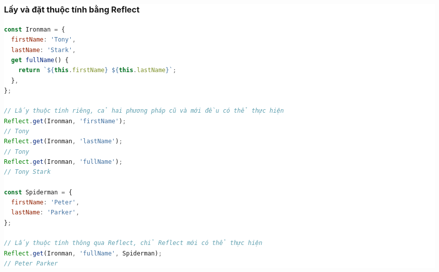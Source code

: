 ### Lấy và đặt thuộc tính bằng Reflect

```js
const Ironman = {
  firstName: 'Tony',
  lastName: 'Stark',
  get fullName() {
    return `${this.firstName} ${this.lastName}`;
  },
};

// Lấy thuộc tính riêng, cả hai phương pháp cũ và mới đều có thể thực hiện
Reflect.get(Ironman, 'firstName');
// Tony
Reflect.get(Ironman, 'lastName');
// Tony
Reflect.get(Ironman, 'fullName');
// Tony Stark

const Spiderman = {
  firstName: 'Peter',
  lastName: 'Parker',
};

// Lấy thuộc tính thông qua Reflect, chỉ Reflect mới có thể thực hiện
Reflect.get(Ironman, 'fullName', Spiderman);
// Peter Parker
```
